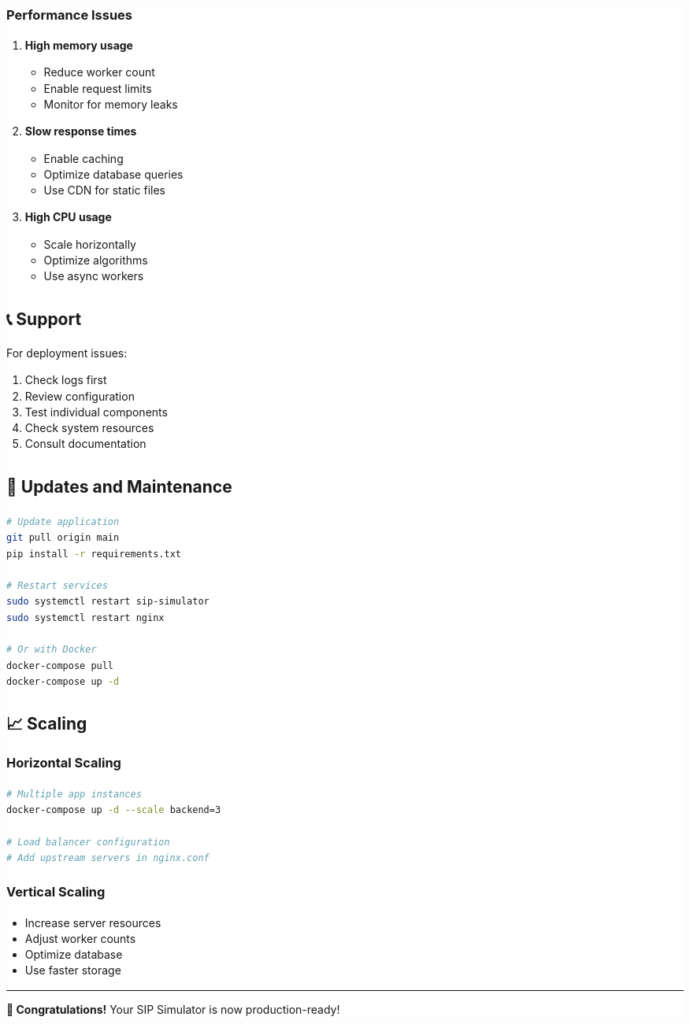 ### Performance Issues

1. **High memory usage**
   - Reduce worker count
   - Enable request limits
   - Monitor for memory leaks

2. **Slow response times**
   - Enable caching
   - Optimize database queries
   - Use CDN for static files

3. **High CPU usage**
   - Scale horizontally
   - Optimize algorithms
   - Use async workers

## 📞 Support

For deployment issues:

1. Check logs first
2. Review configuration
3. Test individual components
4. Check system resources
5. Consult documentation

## 🔄 Updates and Maintenance

```bash
# Update application
git pull origin main
pip install -r requirements.txt

# Restart services
sudo systemctl restart sip-simulator
sudo systemctl restart nginx

# Or with Docker
docker-compose pull
docker-compose up -d
```

## 📈 Scaling

### Horizontal Scaling

```bash
# Multiple app instances
docker-compose up -d --scale backend=3

# Load balancer configuration
# Add upstream servers in nginx.conf
```

### Vertical Scaling

- Increase server resources
- Adjust worker counts
- Optimize database
- Use faster storage

---

**🎉 Congratulations!** Your SIP Simulator is now production-ready! 